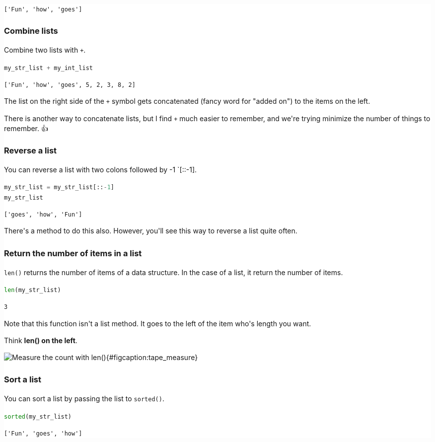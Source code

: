 
    ['Fun', 'how', 'goes']

### Combine lists 
Combine two lists with `+`.

```python
my_str_list + my_int_list
```


    ['Fun', 'how', 'goes', 5, 2, 3, 8, 2]

The list on the right side of the `+` symbol gets concatenated (fancy word for "added on") to the items on the left.

There is another way to concatenate lists, but I find `+` much easier to remember, and we're trying minimize the number of things to remember. 👍

### Reverse a list
You can reverse a list with two colons followed by -1 `[::-1].


```python
my_str_list = my_str_list[::-1]
my_str_list
```


    ['goes', 'how', 'Fun']

There's a method to do this also. However, you'll see this way to reverse a list quite often. 

### Return the number of items in a list
`len()` returns the number of items of a data structure. In the case of a list, it return the number of items.


```python
len(my_str_list)
```


    3

Note that this function isn't a list method. It goes to the left of the item who's length you want.

Think **len() on the left**.

![Measure the count with len()](images/tape_measure.jpg){#figcaption:tape_measure}

### Sort a list
You can sort a list by passing the list to `sorted()`.

```python
sorted(my_str_list)
```


    ['Fun', 'goes', 'how']


[^1]: This idea comes from [Making Learning Whole](https://www.amazon.com/Making-Learning-Whole-Principles-Transform/dp/0470633719) by David Perkins. Hat tip to [fast.ai](https://www.fast.ai/) creators Jeremy Howard and Rachel Thomas who introduced me to it. Once you have a year of coding under your belt, their courses can teach you deep learning with Python.